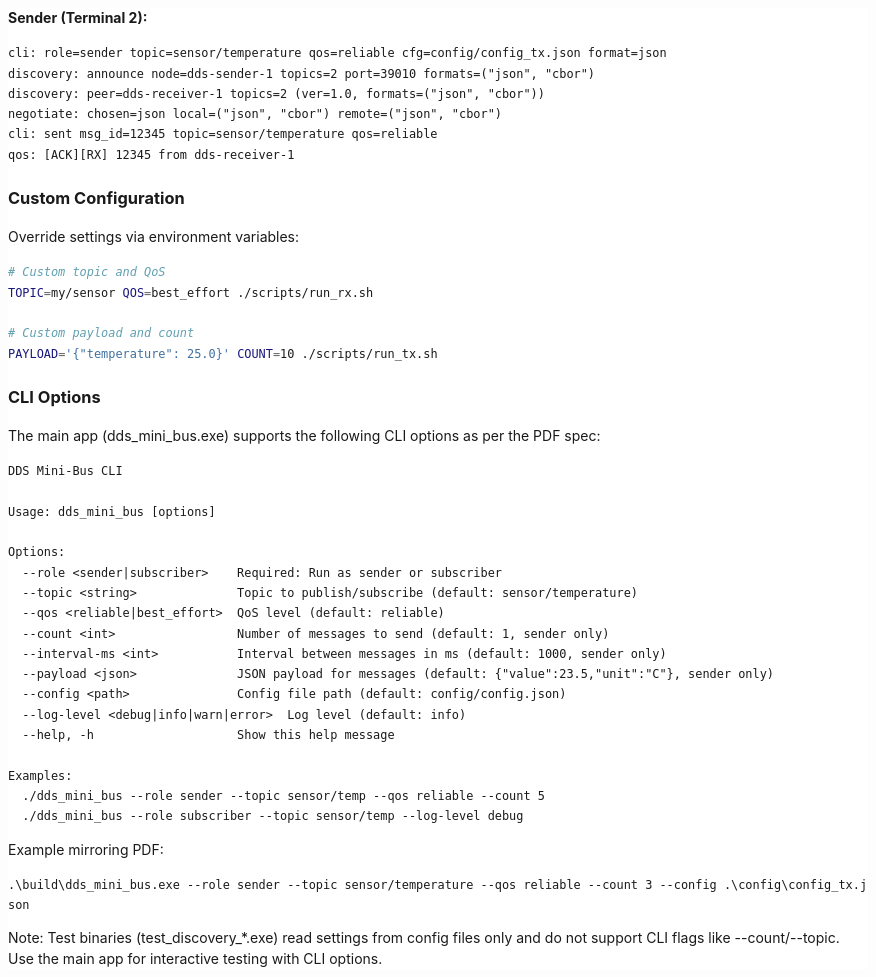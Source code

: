 **Sender (Terminal 2):**
```
cli: role=sender topic=sensor/temperature qos=reliable cfg=config/config_tx.json format=json
discovery: announce node=dds-sender-1 topics=2 port=39010 formats=("json", "cbor")
discovery: peer=dds-receiver-1 topics=2 (ver=1.0, formats=("json", "cbor"))
negotiate: chosen=json local=("json", "cbor") remote=("json", "cbor")
cli: sent msg_id=12345 topic=sensor/temperature qos=reliable
qos: [ACK][RX] 12345 from dds-receiver-1
```

### Custom Configuration

Override settings via environment variables:

```bash
# Custom topic and QoS
TOPIC=my/sensor QOS=best_effort ./scripts/run_rx.sh

# Custom payload and count
PAYLOAD='{"temperature": 25.0}' COUNT=10 ./scripts/run_tx.sh
```

### CLI Options

The main app (dds_mini_bus.exe) supports the following CLI options as per the PDF spec:

```
DDS Mini-Bus CLI

Usage: dds_mini_bus [options]

Options:
  --role <sender|subscriber>    Required: Run as sender or subscriber
  --topic <string>              Topic to publish/subscribe (default: sensor/temperature)
  --qos <reliable|best_effort>  QoS level (default: reliable)
  --count <int>                 Number of messages to send (default: 1, sender only)
  --interval-ms <int>           Interval between messages in ms (default: 1000, sender only)
  --payload <json>              JSON payload for messages (default: {"value":23.5,"unit":"C"}, sender only)
  --config <path>               Config file path (default: config/config.json)
  --log-level <debug|info|warn|error>  Log level (default: info)
  --help, -h                    Show this help message

Examples:
  ./dds_mini_bus --role sender --topic sensor/temp --qos reliable --count 5
  ./dds_mini_bus --role subscriber --topic sensor/temp --log-level debug
```

Example mirroring PDF:
```
.\build\dds_mini_bus.exe --role sender --topic sensor/temperature --qos reliable --count 3 --config .\config\config_tx.json
```

Note: Test binaries (test_discovery_*.exe) read settings from config files only and do not support CLI flags like --count/--topic. Use the main app for interactive testing with CLI options.
